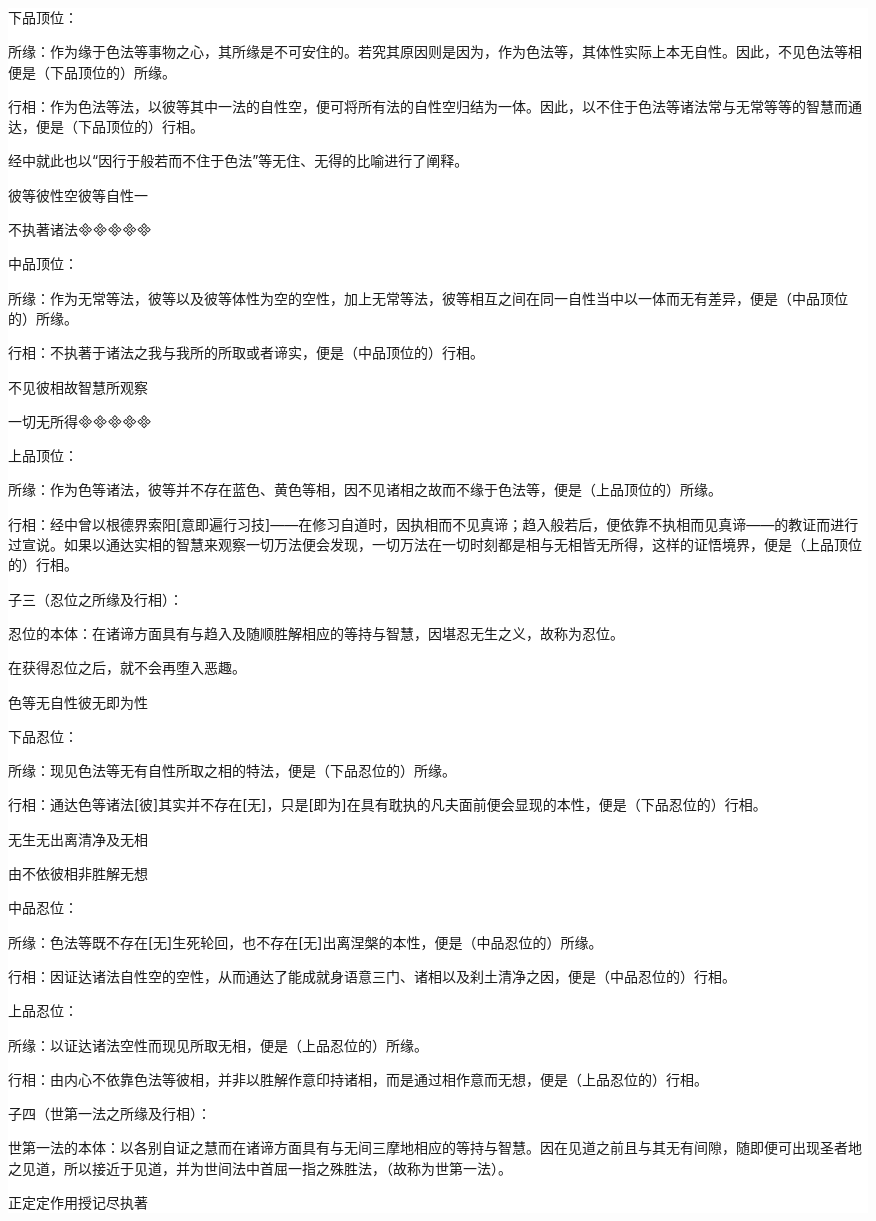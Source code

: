 下品顶位：

所缘：作为缘于色法等事物之心，其所缘是不可安住的。若究其原因则是因为，作为色法等，其体性实际上本无自性。因此，不见色法等相便是（下品顶位的）所缘。

行相：作为色法等法，以彼等其中一法的自性空，便可将所有法的自性空归结为一体。因此，以不住于色法等诸法常与无常等等的智慧而通达，便是（下品顶位的）行相。

经中就此也以“因行于般若而不住于色法”等无住、无得的比喻进行了阐释。

彼等彼性空彼等自性一

不执著诸法

中品顶位：

所缘：作为无常等法，彼等以及彼等体性为空的空性，加上无常等法，彼等相互之间在同一自性当中以一体而无有差异，便是（中品顶位的）所缘。

行相：不执著于诸法之我与我所的所取或者谛实，便是（中品顶位的）行相。

不见彼相故智慧所观察

一切无所得

上品顶位：

所缘：作为色等诸法，彼等并不存在蓝色、黄色等相，因不见诸相之故而不缘于色法等，便是（上品顶位的）所缘。

行相：经中曾以根德界索阳\[意即遍行习技\]——在修习自道时，因执相而不见真谛；趋入般若后，便依靠不执相而见真谛——的教证而进行过宣说。如果以通达实相的智慧来观察一切万法便会发现，一切万法在一切时刻都是相与无相皆无所得，这样的证悟境界，便是（上品顶位的）行相。

子三（忍位之所缘及行相）：

忍位的本体：在诸谛方面具有与趋入及随顺胜解相应的等持与智慧，因堪忍无生之义，故称为忍位。

在获得忍位之后，就不会再堕入恶趣。

色等无自性彼无即为性

下品忍位：

所缘：现见色法等无有自性所取之相的特法，便是（下品忍位的）所缘。

行相：通达色等诸法\[彼\]其实并不存在\[无\]，只是\[即为\]在具有耽执的凡夫面前便会显现的本性，便是（下品忍位的）行相。

无生无出离清净及无相

由不依彼相非胜解无想

中品忍位：

所缘：色法等既不存在\[无\]生死轮回，也不存在\[无\]出离涅槃的本性，便是（中品忍位的）所缘。

行相：因证达诸法自性空的空性，从而通达了能成就身语意三门、诸相以及刹土清净之因，便是（中品忍位的）行相。

上品忍位：

所缘：以证达诸法空性而现见所取无相，便是（上品忍位的）所缘。

行相：由内心不依靠色法等彼相，并非以胜解作意印持诸相，而是通过相作意而无想，便是（上品忍位的）行相。

子四（世第一法之所缘及行相）：

世第一法的本体：以各别自证之慧而在诸谛方面具有与无间三摩地相应的等持与智慧。因在见道之前且与其无有间隙，随即便可出现圣者地之见道，所以接近于见道，并为世间法中首屈一指之殊胜法，（故称为世第一法）。

正定定作用授记尽执著
